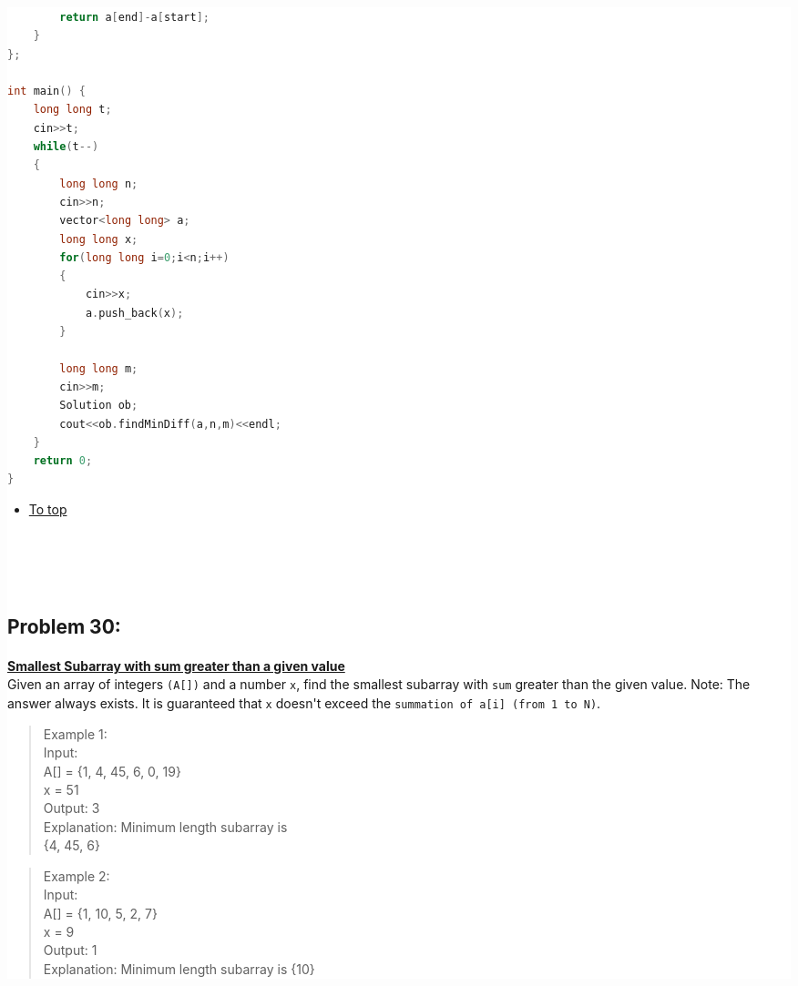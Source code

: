 ```cpp
        return a[end]-a[start];
    }   
};

int main() {
	long long t;
	cin>>t;
	while(t--)
	{
		long long n;
		cin>>n;
		vector<long long> a;
		long long x;
		for(long long i=0;i<n;i++)
		{
			cin>>x;
			a.push_back(x);
		}
		
		long long m;
		cin>>m;
		Solution ob;
		cout<<ob.findMinDiff(a,n,m)<<endl;
	}
	return 0;
}
```
* [To top](#Table-of-Content)






<br /><br /><br />
## Problem 30:
**[Smallest Subarray with sum greater than a given value](https://practice.geeksforgeeks.org/problems/smallest-subarray-with-sum-greater-than-x5651/1)**<br />
Given an array of integers `(A[])`  and a number `x`, find the smallest subarray with `sum` greater than the given value.
Note: The answer always exists. It is guaranteed that `x` doesn't exceed the `summation of a[i] (from 1 to N)`.

>Example 1:<br />
Input:<br />
A[] = {1, 4, 45, 6, 0, 19}<br />
x  =  51<br />
Output: 3<br />
Explanation: Minimum length subarray is <br />
{4, 45, 6}<br />

>Example 2:<br />
Input:<br />
A[] = {1, 10, 5, 2, 7}<br />
   x  = 9<br />
Output: 1<br />
Explanation: Minimum length subarray is {10}<br />
 
